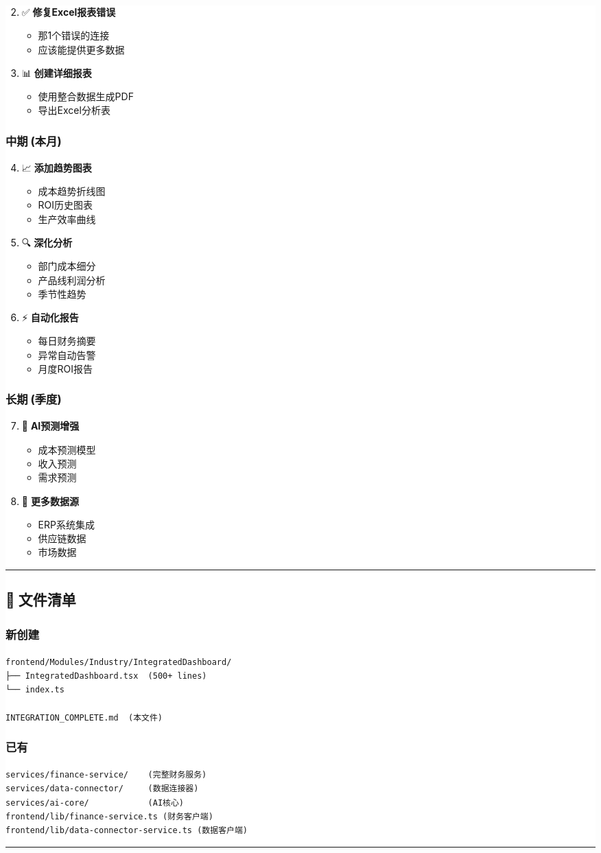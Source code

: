 2. ✅ **修复Excel报表错误**
   - 那1个错误的连接
   - 应该能提供更多数据

3. 📊 **创建详细报表**
   - 使用整合数据生成PDF
   - 导出Excel分析表

### 中期 (本月)
4. 📈 **添加趋势图表**
   - 成本趋势折线图
   - ROI历史图表
   - 生产效率曲线

5. 🔍 **深化分析**
   - 部门成本细分
   - 产品线利润分析
   - 季节性趋势

6. ⚡ **自动化报告**
   - 每日财务摘要
   - 异常自动告警
   - 月度ROI报告

### 长期 (季度)
7. 🤖 **AI预测增强**
   - 成本预测模型
   - 收入预测
   - 需求预测

8. 🔗 **更多数据源**
   - ERP系统集成
   - 供应链数据
   - 市场数据

---

## 📝 **文件清单**

### 新创建
```
frontend/Modules/Industry/IntegratedDashboard/
├── IntegratedDashboard.tsx  (500+ lines)
└── index.ts

INTEGRATION_COMPLETE.md  (本文件)
```

### 已有
```
services/finance-service/    (完整财务服务)
services/data-connector/     (数据连接器)
services/ai-core/            (AI核心)
frontend/lib/finance-service.ts (财务客户端)
frontend/lib/data-connector-service.ts (数据客户端)
```

---